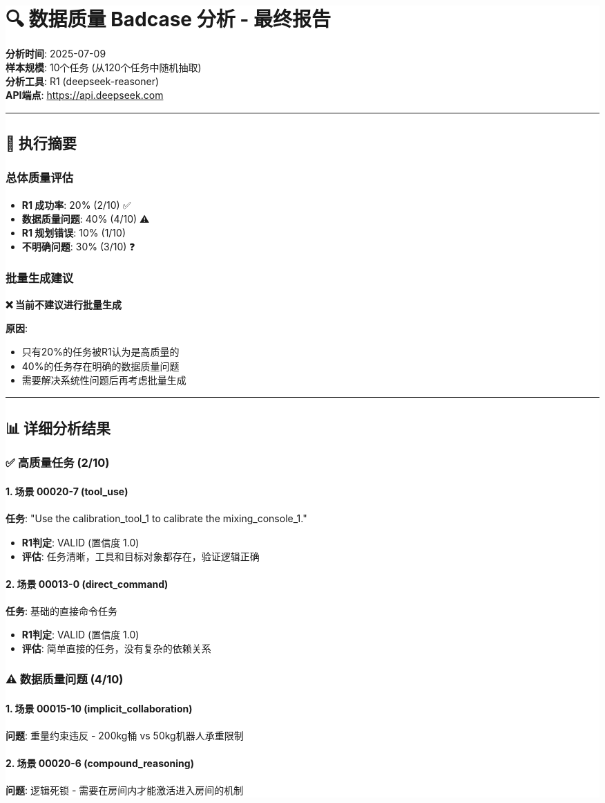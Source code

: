 # 🔍 数据质量 Badcase 分析 - 最终报告

**分析时间**: 2025-07-09  
**样本规模**: 10个任务 (从120个任务中随机抽取)  
**分析工具**: R1 (deepseek-reasoner)  
**API端点**: https://api.deepseek.com

---

## 🎯 执行摘要

### 总体质量评估
- **R1 成功率**: 20% (2/10) ✅
- **数据质量问题**: 40% (4/10) ⚠️
- **R1 规划错误**: 10% (1/10) 
- **不明确问题**: 30% (3/10) ❓

### 批量生成建议
**❌ 当前不建议进行批量生成**

**原因**: 
- 只有20%的任务被R1认为是高质量的
- 40%的任务存在明确的数据质量问题
- 需要解决系统性问题后再考虑批量生成

---

## 📊 详细分析结果

### ✅ 高质量任务 (2/10)

#### 1. 场景 00020-7 (tool_use)
**任务**: "Use the calibration_tool_1 to calibrate the mixing_console_1."
- **R1判定**: VALID (置信度 1.0)
- **评估**: 任务清晰，工具和目标对象都存在，验证逻辑正确

#### 2. 场景 00013-0 (direct_command)  
**任务**: 基础的直接命令任务
- **R1判定**: VALID (置信度 1.0)
- **评估**: 简单直接的任务，没有复杂的依赖关系

### ⚠️ 数据质量问题 (4/10)

#### 1. 场景 00015-10 (implicit_collaboration)
**问题**: 重量约束违反 - 200kg桶 vs 50kg机器人承重限制

#### 2. 场景 00020-6 (compound_reasoning)
**问题**: 逻辑死锁 - 需要在房间内才能激活进入房间的机制
